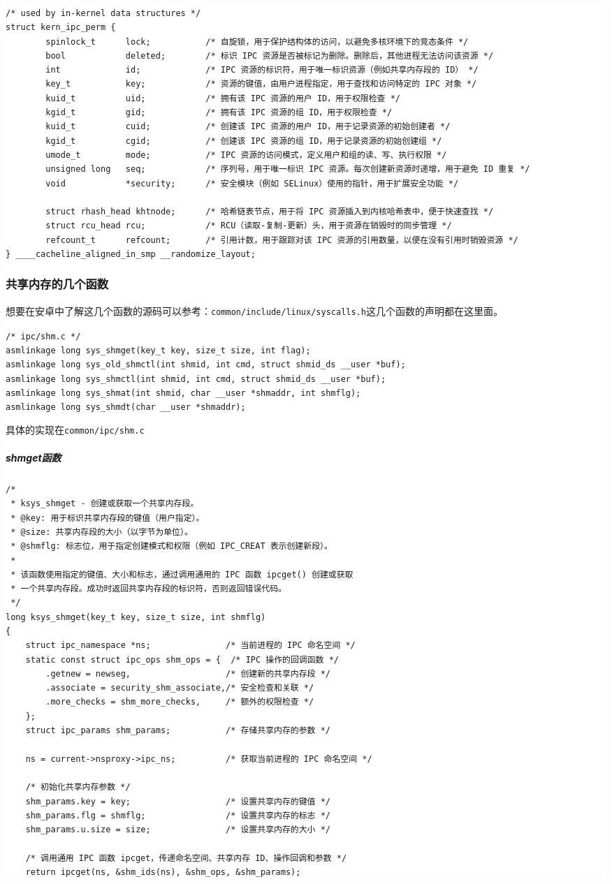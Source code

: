~~~
/* used by in-kernel data structures */
struct kern_ipc_perm {
        spinlock_t      lock;           /* 自旋锁，用于保护结构体的访问，以避免多核环境下的竞态条件 */
        bool            deleted;        /* 标识 IPC 资源是否被标记为删除。删除后，其他进程无法访问该资源 */
        int             id;             /* IPC 资源的标识符，用于唯一标识资源（例如共享内存段的 ID） */
        key_t           key;            /* 资源的键值，由用户进程指定，用于查找和访问特定的 IPC 对象 */
        kuid_t          uid;            /* 拥有该 IPC 资源的用户 ID，用于权限检查 */
        kgid_t          gid;            /* 拥有该 IPC 资源的组 ID，用于权限检查 */
        kuid_t          cuid;           /* 创建该 IPC 资源的用户 ID，用于记录资源的初始创建者 */
        kgid_t          cgid;           /* 创建该 IPC 资源的组 ID，用于记录资源的初始创建组 */
        umode_t         mode;           /* IPC 资源的访问模式，定义用户和组的读、写、执行权限 */
        unsigned long   seq;            /* 序列号，用于唯一标识 IPC 资源。每次创建新资源时递增，用于避免 ID 重复 */
        void            *security;      /* 安全模块（例如 SELinux）使用的指针，用于扩展安全功能 */

        struct rhash_head khtnode;      /* 哈希链表节点，用于将 IPC 资源插入到内核哈希表中，便于快速查找 */
        struct rcu_head rcu;            /* RCU（读取-复制-更新）头，用于资源在销毁时的同步管理 */
        refcount_t      refcount;       /* 引用计数，用于跟踪对该 IPC 资源的引用数量，以便在没有引用时销毁资源 */
} ____cacheline_aligned_in_smp __randomize_layout;
~~~

### 共享内存的几个函数

想要在安卓中了解这几个函数的源码可以参考：`common/include/linux/syscalls.h`这几个函数的声明都在这里面。                                                                           
~~~
/* ipc/shm.c */
asmlinkage long sys_shmget(key_t key, size_t size, int flag);
asmlinkage long sys_old_shmctl(int shmid, int cmd, struct shmid_ds __user *buf);
asmlinkage long sys_shmctl(int shmid, int cmd, struct shmid_ds __user *buf);
asmlinkage long sys_shmat(int shmid, char __user *shmaddr, int shmflg);
asmlinkage long sys_shmdt(char __user *shmaddr);
~~~

具体的实现在`common/ipc/shm.c`

##### shmget函数

~~~
/*
 * ksys_shmget - 创建或获取一个共享内存段。
 * @key: 用于标识共享内存段的键值（用户指定）。
 * @size: 共享内存段的大小（以字节为单位）。
 * @shmflg: 标志位，用于指定创建模式和权限（例如 IPC_CREAT 表示创建新段）。
 *
 * 该函数使用指定的键值、大小和标志，通过调用通用的 IPC 函数 ipcget() 创建或获取
 * 一个共享内存段。成功时返回共享内存段的标识符，否则返回错误代码。
 */
long ksys_shmget(key_t key, size_t size, int shmflg)
{
	struct ipc_namespace *ns;               /* 当前进程的 IPC 命名空间 */
	static const struct ipc_ops shm_ops = {  /* IPC 操作的回调函数 */
		.getnew = newseg,                   /* 创建新的共享内存段 */
		.associate = security_shm_associate,/* 安全检查和关联 */
		.more_checks = shm_more_checks,     /* 额外的权限检查 */
	};
	struct ipc_params shm_params;           /* 存储共享内存的参数 */

	ns = current->nsproxy->ipc_ns;          /* 获取当前进程的 IPC 命名空间 */

	/* 初始化共享内存参数 */
	shm_params.key = key;                   /* 设置共享内存的键值 */
	shm_params.flg = shmflg;                /* 设置共享内存的标志 */
	shm_params.u.size = size;               /* 设置共享内存的大小 */

	/* 调用通用 IPC 函数 ipcget，传递命名空间、共享内存 ID、操作回调和参数 */
	return ipcget(ns, &shm_ids(ns), &shm_ops, &shm_params);
~~~